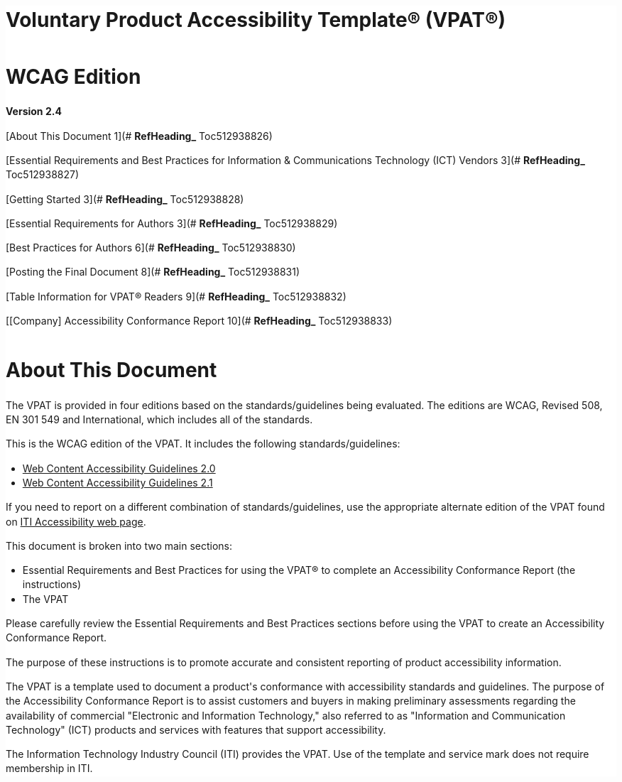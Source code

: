 # Voluntary Product Accessibility Template® (VPAT®)

# WCAG Edition

**Version 2.4**

[About This Document 1](# **RefHeading\_** Toc512938826)

[Essential Requirements and Best Practices for Information &amp; Communications Technology (ICT) Vendors 3](# **RefHeading\_** Toc512938827)

[Getting Started 3](# **RefHeading\_** Toc512938828)

[Essential Requirements for Authors 3](# **RefHeading\_** Toc512938829)

[Best Practices for Authors 6](# **RefHeading\_** Toc512938830)

[Posting the Final Document 8](# **RefHeading\_** Toc512938831)

[Table Information for VPAT® Readers 9](# **RefHeading\_** Toc512938832)

[[Company] Accessibility Conformance Report 10](# **RefHeading\_** Toc512938833)

# About This Document

The VPAT is provided in four editions based on the standards/guidelines being evaluated. The editions are WCAG, Revised 508, EN 301 549 and International, which includes all of the standards.

This is the WCAG edition of the VPAT. It includes the following standards/guidelines:

- [Web Content Accessibility Guidelines 2.0](http://www.w3.org/TR/2008/REC-WCAG20-20081211)
- [Web Content Accessibility Guidelines 2.1](https://www.w3.org/TR/WCAG21)

If you need to report on a different combination of standards/guidelines, use the appropriate alternate edition of the VPAT found on [ITI Accessibility web page](https://www.itic.org/policy/accessibility/vpat).

This document is broken into two main sections:

- Essential Requirements and Best Practices for using the VPAT® to complete an Accessibility Conformance Report (the instructions)
- The VPAT

Please carefully review the Essential Requirements and Best Practices sections before using the VPAT to create an Accessibility Conformance Report.

The purpose of these instructions is to promote accurate and consistent reporting of product accessibility information.

The VPAT is a template used to document a product&#39;s conformance with accessibility standards and guidelines. The purpose of the Accessibility Conformance Report is to assist customers and buyers in making preliminary assessments regarding the availability of commercial &quot;Electronic and Information Technology,&quot; also referred to as &quot;Information and Communication Technology&quot; (ICT) products and services with features that support accessibility.

The Information Technology Industry Council (ITI) provides the VPAT. Use of the template and service mark does not require membership in ITI.
